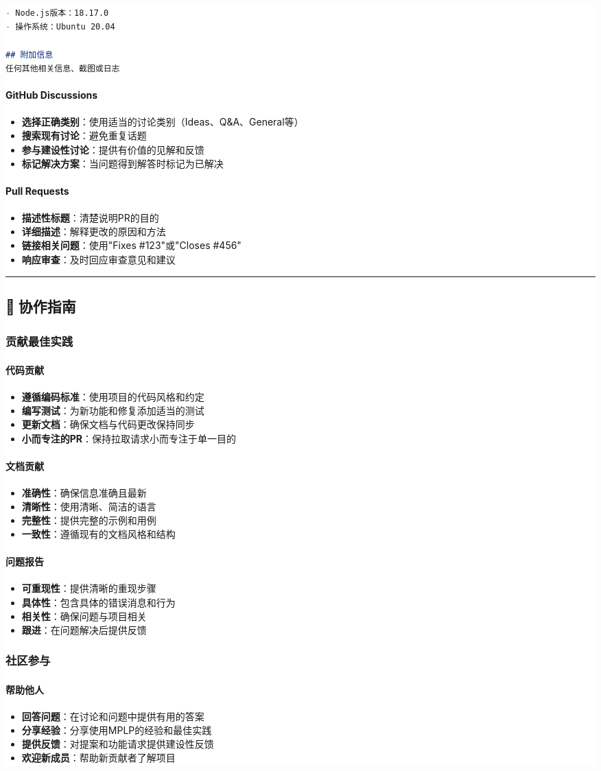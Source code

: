 ```markdown
- Node.js版本：18.17.0
- 操作系统：Ubuntu 20.04

## 附加信息
任何其他相关信息、截图或日志
```

#### **GitHub Discussions**
- **选择正确类别**：使用适当的讨论类别（Ideas、Q&A、General等）
- **搜索现有讨论**：避免重复话题
- **参与建设性讨论**：提供有价值的见解和反馈
- **标记解决方案**：当问题得到解答时标记为已解决

#### **Pull Requests**
- **描述性标题**：清楚说明PR的目的
- **详细描述**：解释更改的原因和方法
- **链接相关问题**：使用"Fixes #123"或"Closes #456"
- **响应审查**：及时回应审查意见和建议

---

## 🤝 协作指南

### **贡献最佳实践**

#### **代码贡献**
- **遵循编码标准**：使用项目的代码风格和约定
- **编写测试**：为新功能和修复添加适当的测试
- **更新文档**：确保文档与代码更改保持同步
- **小而专注的PR**：保持拉取请求小而专注于单一目的

#### **文档贡献**
- **准确性**：确保信息准确且最新
- **清晰性**：使用清晰、简洁的语言
- **完整性**：提供完整的示例和用例
- **一致性**：遵循现有的文档风格和结构

#### **问题报告**
- **可重现性**：提供清晰的重现步骤
- **具体性**：包含具体的错误消息和行为
- **相关性**：确保问题与项目相关
- **跟进**：在问题解决后提供反馈

### **社区参与**

#### **帮助他人**
- **回答问题**：在讨论和问题中提供有用的答案
- **分享经验**：分享使用MPLP的经验和最佳实践
- **提供反馈**：对提案和功能请求提供建设性反馈
- **欢迎新成员**：帮助新贡献者了解项目
